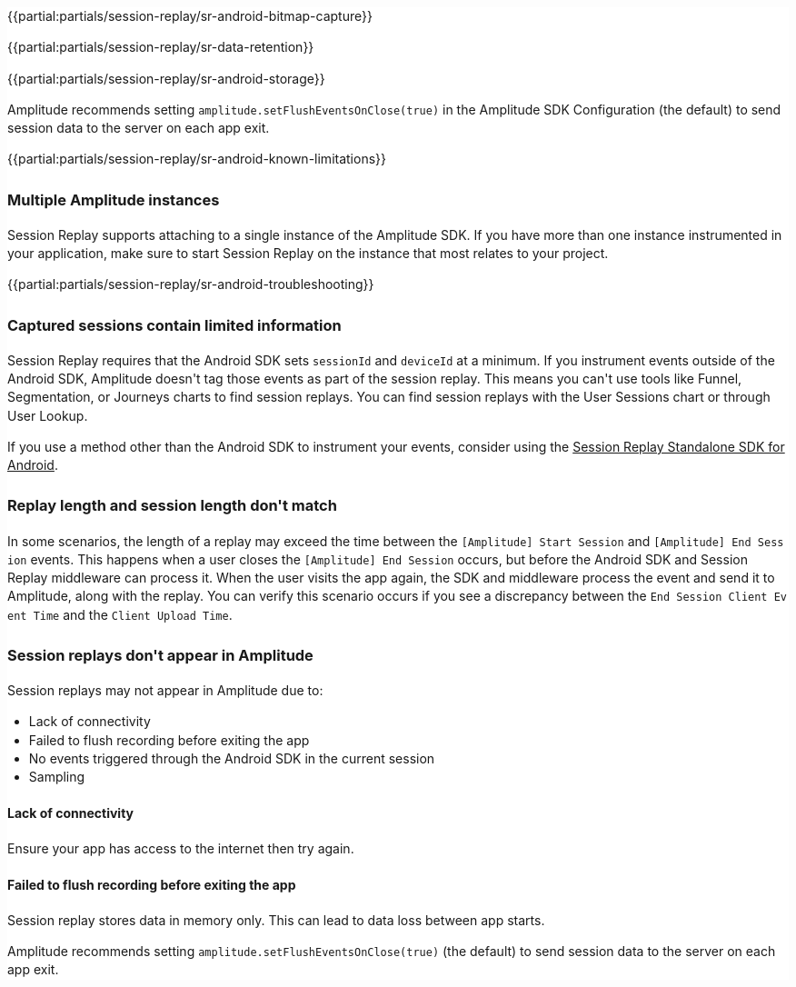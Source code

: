 {{partial:partials/session-replay/sr-android-bitmap-capture}}

{{partial:partials/session-replay/sr-data-retention}}

{{partial:partials/session-replay/sr-android-storage}}

Amplitude recommends setting `amplitude.setFlushEventsOnClose(true)` in the Amplitude SDK Configuration (the default) to send session data to the server on each app exit.

{{partial:partials/session-replay/sr-android-known-limitations}}

### Multiple Amplitude instances

Session Replay supports attaching to a single instance of the Amplitude SDK. If you have more than one instance instrumented in your application, make sure to start Session Replay on the instance that most relates to your project.

{{partial:partials/session-replay/sr-android-troubleshooting}}

### Captured sessions contain limited information

Session Replay requires that the Android SDK sets `sessionId` and `deviceId` at a minimum. If you instrument events outside of the Android SDK, Amplitude doesn't tag those events as part of the session replay. This means you can't use tools like Funnel, Segmentation, or Journeys charts to find session replays. You can find session replays with the User Sessions chart or through User Lookup.

If you use a method other than the Android SDK to instrument your events, consider using the [Session Replay Standalone SDK for Android](/docs/session-replay/session-replay-android-standalone).

### Replay length and session length don't match

In some scenarios, the length of a replay may exceed the time between the `[Amplitude] Start Session` and `[Amplitude] End Session` events. This happens when a user closes the `[Amplitude] End Session` occurs, but before the Android SDK and Session Replay middleware can process it. When the user visits the app again, the SDK and middleware process the event and send it to Amplitude, along with the replay. You can verify this scenario occurs if you see a discrepancy between the `End Session Client Event Time` and the `Client Upload Time`.

### Session replays don't appear in Amplitude

Session replays may not appear in Amplitude due to:

- Lack of connectivity
- Failed to flush recording before exiting the app
- No events triggered through the Android SDK in the current session
- Sampling

#### Lack of connectivity

Ensure your app has access to the internet then try again.

#### Failed to flush recording before exiting the app

Session replay stores data in memory only. This can lead to data loss between app starts.

Amplitude recommends setting `amplitude.setFlushEventsOnClose(true)` (the default) to send session data to the server on each app exit.
